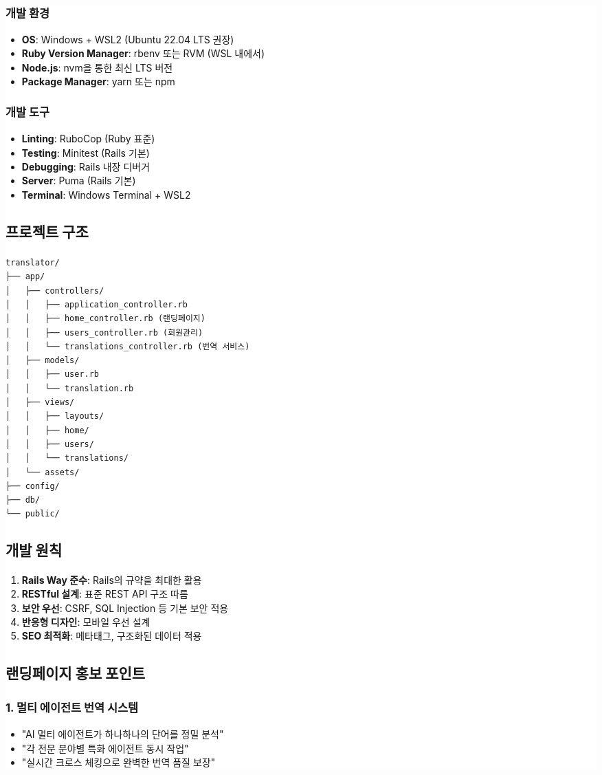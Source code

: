 ### 개발 환경
- **OS**: Windows + WSL2 (Ubuntu 22.04 LTS 권장)
- **Ruby Version Manager**: rbenv 또는 RVM (WSL 내에서)
- **Node.js**: nvm을 통한 최신 LTS 버전
- **Package Manager**: yarn 또는 npm

### 개발 도구
- **Linting**: RuboCop (Ruby 표준)
- **Testing**: Minitest (Rails 기본)
- **Debugging**: Rails 내장 디버거
- **Server**: Puma (Rails 기본)
- **Terminal**: Windows Terminal + WSL2

## 프로젝트 구조
```
translator/
├── app/
│   ├── controllers/
│   │   ├── application_controller.rb
│   │   ├── home_controller.rb (랜딩페이지)
│   │   ├── users_controller.rb (회원관리)
│   │   └── translations_controller.rb (번역 서비스)
│   ├── models/
│   │   ├── user.rb
│   │   └── translation.rb
│   ├── views/
│   │   ├── layouts/
│   │   ├── home/
│   │   ├── users/
│   │   └── translations/
│   └── assets/
├── config/
├── db/
└── public/
```

## 개발 원칙
1. **Rails Way 준수**: Rails의 규약을 최대한 활용
2. **RESTful 설계**: 표준 REST API 구조 따름
3. **보안 우선**: CSRF, SQL Injection 등 기본 보안 적용
4. **반응형 디자인**: 모바일 우선 설계
5. **SEO 최적화**: 메타태그, 구조화된 데이터 적용

## 랜딩페이지 홍보 포인트
### 1. 멀티 에이전트 번역 시스템
- "AI 멀티 에이전트가 하나하나의 단어를 정밀 분석"
- "각 전문 분야별 특화 에이전트 동시 작업"
- "실시간 크로스 체킹으로 완벽한 번역 품질 보장"
